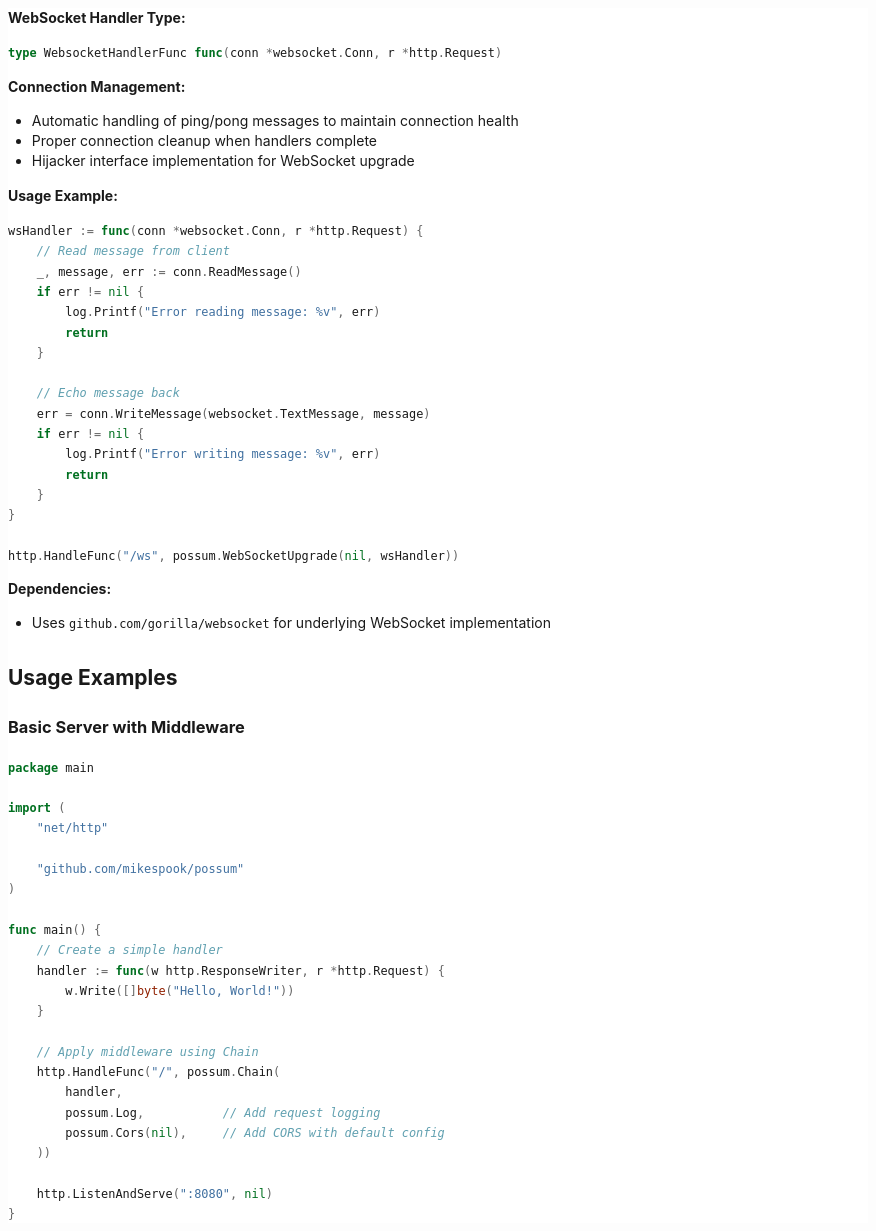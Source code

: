 **WebSocket Handler Type:**
```go
type WebsocketHandlerFunc func(conn *websocket.Conn, r *http.Request)
```

**Connection Management:**
- Automatic handling of ping/pong messages to maintain connection health
- Proper connection cleanup when handlers complete
- Hijacker interface implementation for WebSocket upgrade

**Usage Example:**
```go
wsHandler := func(conn *websocket.Conn, r *http.Request) {
    // Read message from client
    _, message, err := conn.ReadMessage()
    if err != nil {
        log.Printf("Error reading message: %v", err)
        return
    }
    
    // Echo message back
    err = conn.WriteMessage(websocket.TextMessage, message)
    if err != nil {
        log.Printf("Error writing message: %v", err)
        return
    }
}

http.HandleFunc("/ws", possum.WebSocketUpgrade(nil, wsHandler))
```

**Dependencies:**
- Uses `github.com/gorilla/websocket` for underlying WebSocket implementation

## Usage Examples

### Basic Server with Middleware

```go
package main

import (
    "net/http"
    
    "github.com/mikespook/possum"
)

func main() {
    // Create a simple handler
    handler := func(w http.ResponseWriter, r *http.Request) {
        w.Write([]byte("Hello, World!"))
    }

    // Apply middleware using Chain
    http.HandleFunc("/", possum.Chain(
        handler,
        possum.Log,           // Add request logging
        possum.Cors(nil),     // Add CORS with default config
    ))

    http.ListenAndServe(":8080", nil)
}
```
